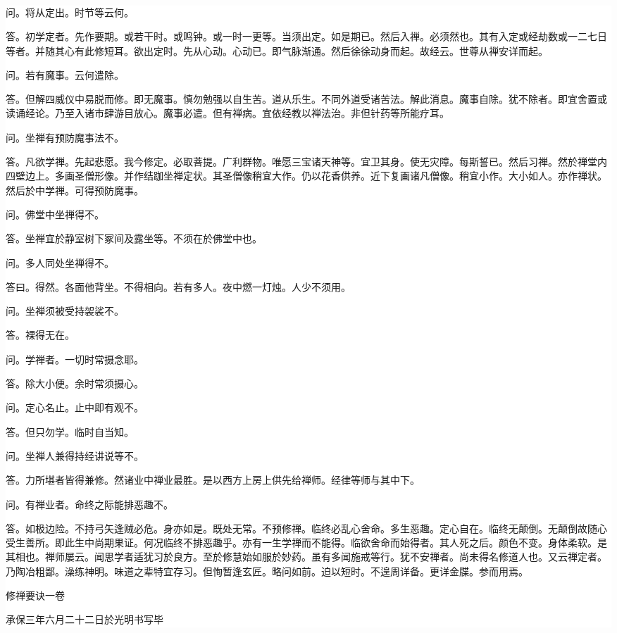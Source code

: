 问。将从定出。时节等云何。  

答。初学定者。先作要期。或若干时。或鸣钟。或一时一更等。当须出定。如是期已。然后入禅。必须然也。其有入定或经劫数或一二七日等者。并随其心有此修短耳。欲出定时。先从心动。心动已。即气脉渐通。然后徐徐动身而起。故经云。世尊从禅安详而起。  

问。若有魔事。云何遣除。  

答。但解四威仪中易脱而修。即无魔事。慎勿勉强以自生苦。道从乐生。不同外道受诸苦法。解此消息。魔事自除。犹不除者。即宜舍置或读诵经论。乃至入诸市肆游目放心。魔事必遣。但有禅病。宜依经教以禅法治。非但针药等所能疗耳。  

问。坐禅有预防魔事法不。  

答。凡欲学禅。先起悲愿。我今修定。必取菩提。广利群物。唯愿三宝诸天神等。宜卫其身。使无灾障。每斯誓已。然后习禅。然於禅堂内四壁边上。多画圣僧形像。并作结跏坐禅定状。其圣僧像稍宜大作。仍以花香供养。近下复画诸凡僧像。稍宜小作。大小如人。亦作禅状。然后於中学禅。可得预防魔事。  

问。佛堂中坐禅得不。  

答。坐禅宜於静室树下冢间及露坐等。不须在於佛堂中也。  

问。多人同处坐禅得不。  

答曰。得然。各面他背坐。不得相向。若有多人。夜中燃一灯烛。人少不须用。  

问。坐禅须被受持袈裟不。  

答。裸得无在。  

问。学禅者。一切时常摄念耶。  

答。除大小便。余时常须摄心。  

问。定心名止。止中即有观不。  

答。但只勿学。临时自当知。  

问。坐禅人兼得持经讲说等不。  

答。力所堪者皆得兼修。然诸业中禅业最胜。是以西方上房上供先给禅师。经律等师与其中下。  

问。有禅业者。命终之际能排恶趣不。  

答。如极边险。不持弓矢逢贼必危。身亦如是。既处无常。不预修禅。临终必乱心舍命。多生恶趣。定心自在。临终无颠倒。无颠倒故随心受生善所。即此生中尚期果证。何况临终不排恶趣乎。亦有一生学禅而不能得。临欲舍命而始得者。其人死之后。颜色不变。身体柔软。是其相也。禅师屡云。闻思学者适犹习於良方。至於修慧始如服於妙药。虽有多闻施戒等行。犹不安禅者。尚未得名修道人也。又云禅定者。乃陶冶粗鄙。澡练神明。味道之辈特宜存习。但恂暂逢玄匠。略问如前。迫以短时。不遑周详备。更详金牒。参而用焉。  

修禅要诀一卷  

承保三年六月二十二日於光明书写毕  
